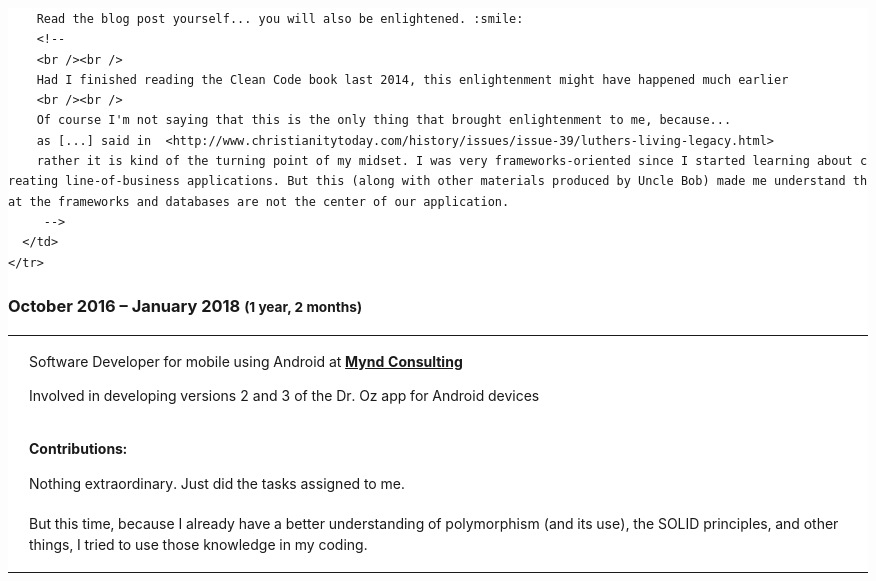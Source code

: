         Read the blog post yourself... you will also be enlightened. :smile:
        <!-- 
        <br /><br />
        Had I finished reading the Clean Code book last 2014, this enlightenment might have happened much earlier
        <br /><br />
        Of course I'm not saying that this is the only thing that brought enlightenment to me, because... 
        as [...] said in  <http://www.christianitytoday.com/history/issues/issue-39/luthers-living-legacy.html>        
        rather it is kind of the turning point of my midset. I was very frameworks-oriented since I started learning about creating line-of-business applications. But this (along with other materials produced by Uncle Bob) made me understand that the frameworks and databases are not the center of our application.
         -->
      </td>
    </tr>
  </tbody>
</table>




### **October 2016 – January 2018** <small>(1 year, 2 months)</small>



<table class="resume">
  <tbody>
    <tr>
      <td>
      </td>
      <td>
        <p>
          Software Developer for mobile using Android at <strong><a  href="http://www.myndconsulting.com/">Mynd Consulting</a></strong>
        </p>  
        <p>
          Involved in developing versions 2 and 3 of the Dr. Oz app for Android devices
        </p>
      </td>
    </tr>
    <tr>
      <td>
      </td>
      <td>
        <p>
          <strong>Contributions:</strong>
        </p>
        <p class="indented">
          Nothing extraordinary. Just did the tasks assigned to me.
          <br /><br />
          But this time, because I already have a better understanding of polymorphism (and its use), the SOLID principles, and other things, I tried to use those knowledge in my coding.
